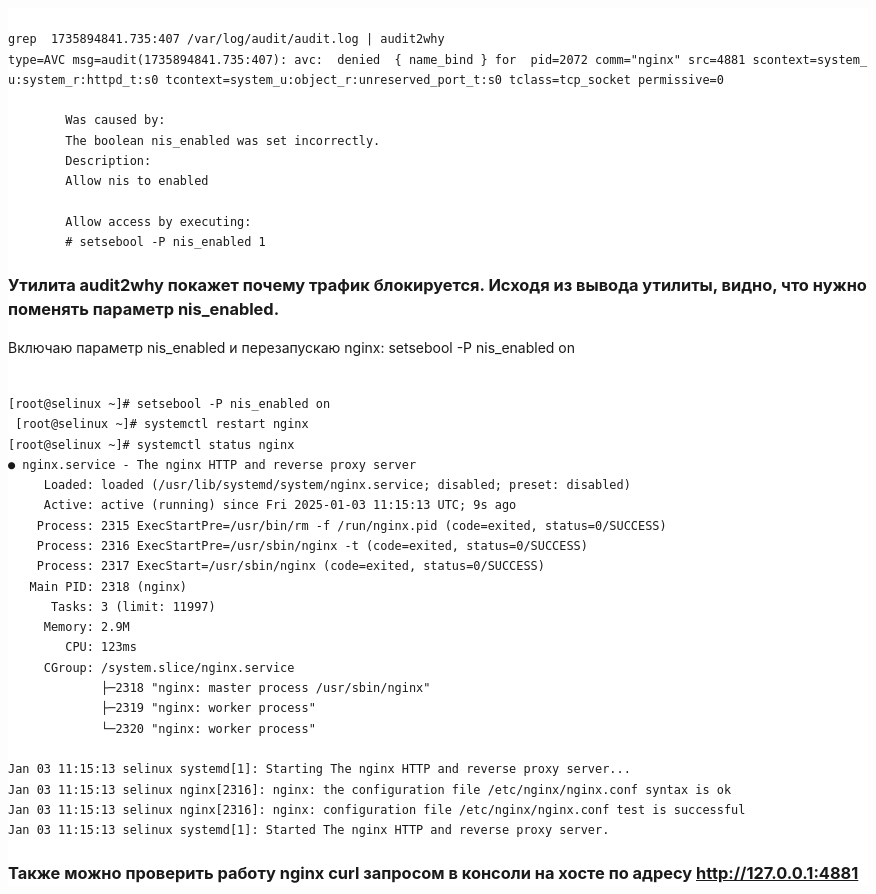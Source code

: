 ```shell

grep  1735894841.735:407 /var/log/audit/audit.log | audit2why
type=AVC msg=audit(1735894841.735:407): avc:  denied  { name_bind } for  pid=2072 comm="nginx" src=4881 scontext=system_u:system_r:httpd_t:s0 tcontext=system_u:object_r:unreserved_port_t:s0 tclass=tcp_socket permissive=0

        Was caused by:
        The boolean nis_enabled was set incorrectly.
        Description:
        Allow nis to enabled

        Allow access by executing:
        # setsebool -P nis_enabled 1  

```  

### Утилита audit2why покажет почему трафик блокируется. Исходя из вывода утилиты, видно, что нужно поменять параметр nis_enabled.  
Включаю параметр nis_enabled и перезапускаю nginx: setsebool -P nis_enabled on  

```shell

[root@selinux ~]# setsebool -P nis_enabled on
 [root@selinux ~]# systemctl restart nginx
[root@selinux ~]# systemctl status nginx
● nginx.service - The nginx HTTP and reverse proxy server
     Loaded: loaded (/usr/lib/systemd/system/nginx.service; disabled; preset: disabled)
     Active: active (running) since Fri 2025-01-03 11:15:13 UTC; 9s ago
    Process: 2315 ExecStartPre=/usr/bin/rm -f /run/nginx.pid (code=exited, status=0/SUCCESS)
    Process: 2316 ExecStartPre=/usr/sbin/nginx -t (code=exited, status=0/SUCCESS)
    Process: 2317 ExecStart=/usr/sbin/nginx (code=exited, status=0/SUCCESS)
   Main PID: 2318 (nginx)
      Tasks: 3 (limit: 11997)
     Memory: 2.9M
        CPU: 123ms
     CGroup: /system.slice/nginx.service
             ├─2318 "nginx: master process /usr/sbin/nginx"
             ├─2319 "nginx: worker process"
             └─2320 "nginx: worker process"

Jan 03 11:15:13 selinux systemd[1]: Starting The nginx HTTP and reverse proxy server...
Jan 03 11:15:13 selinux nginx[2316]: nginx: the configuration file /etc/nginx/nginx.conf syntax is ok
Jan 03 11:15:13 selinux nginx[2316]: nginx: configuration file /etc/nginx/nginx.conf test is successful
Jan 03 11:15:13 selinux systemd[1]: Started The nginx HTTP and reverse proxy server. 

```  

### Также можно проверить работу nginx curl запросом в консоли на хосте по адресу http://127.0.0.1:4881  
